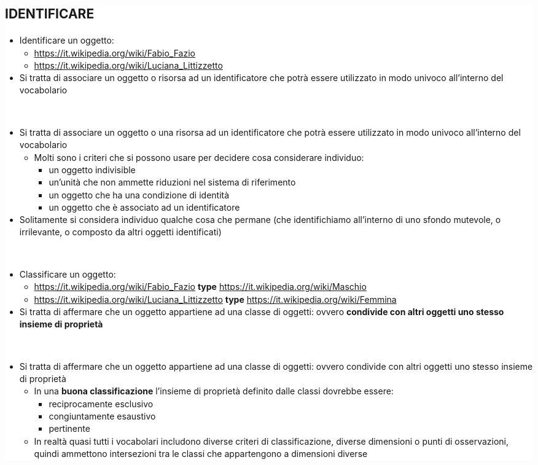 ## IDENTIFICARE
- Identificare un oggetto: 
  - https://it.wikipedia.org/wiki/Fabio_Fazio
  - https://it.wikipedia.org/wiki/Luciana_Littizzetto
- Si tratta di associare un oggetto o risorsa ad un identificatore che potrà essere utilizzato in modo univoco all’interno del vocabolario


<br />

- Si tratta di associare un oggetto o una risorsa ad un identificatore che potrà essere utilizzato in modo univoco all’interno del vocabolario
  - Molti sono i criteri che si possono usare per decidere cosa considerare individuo: 
    - un oggetto indivisible
    - un’unità che non ammette riduzioni nel sistema di riferimento
    - un oggetto che ha una condizione di identità
    - un oggetto che è associato ad un identificatore
- Solitamente si considera individuo qualche cosa che permane (che identifichiamo all’interno di uno sfondo mutevole, o irrilevante, o composto da altri oggetti identificati)


<br />

- Classificare un oggetto: 
  - https://it.wikipedia.org/wiki/Fabio_Fazio **type** https://it.wikipedia.org/wiki/Maschio
  - https://it.wikipedia.org/wiki/Luciana_Littizzetto **type**
  https://it.wikipedia.org/wiki/Femmina
- Si tratta di affermare che un oggetto appartiene ad una classe di oggetti: ovvero **condivide con altri oggetti uno stesso insieme di proprietà**


<br />

- Si tratta di affermare che un oggetto appartiene ad una classe di oggetti: ovvero condivide con altri oggetti uno stesso insieme di proprietà
  - In una **buona classificazione** l’insieme di proprietà definito dalle classi dovrebbe essere:
    - reciprocamente esclusivo
    - congiuntamente esaustivo
    - pertinente
  - In realtà quasi tutti i vocabolari includono diverse criteri di classificazione, diverse dimensioni o punti di osservazioni, quindi ammettono intersezioni tra le classi che appartengono a dimensioni diverse